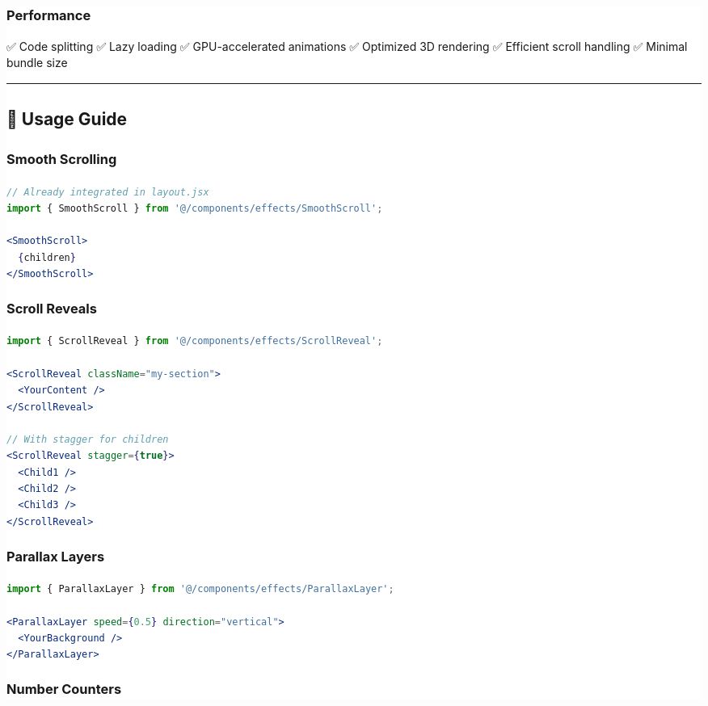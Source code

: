 ### **Performance**

✅ Code splitting
✅ Lazy loading
✅ GPU-accelerated animations
✅ Optimized 3D rendering
✅ Efficient scroll handling
✅ Minimal bundle size

---

## 📖 Usage Guide

### **Smooth Scrolling**

```jsx
// Already integrated in layout.jsx
import { SmoothScroll } from '@/components/effects/SmoothScroll';

<SmoothScroll>
  {children}
</SmoothScroll>
```

### **Scroll Reveals**

```jsx
import { ScrollReveal } from '@/components/effects/ScrollReveal';

<ScrollReveal className="my-section">
  <YourContent />
</ScrollReveal>

// With stagger for children
<ScrollReveal stagger={true}>
  <Child1 />
  <Child2 />
  <Child3 />
</ScrollReveal>
```

### **Parallax Layers**

```jsx
import { ParallaxLayer } from '@/components/effects/ParallaxLayer';

<ParallaxLayer speed={0.5} direction="vertical">
  <YourBackground />
</ParallaxLayer>
```

### **Number Counters**
